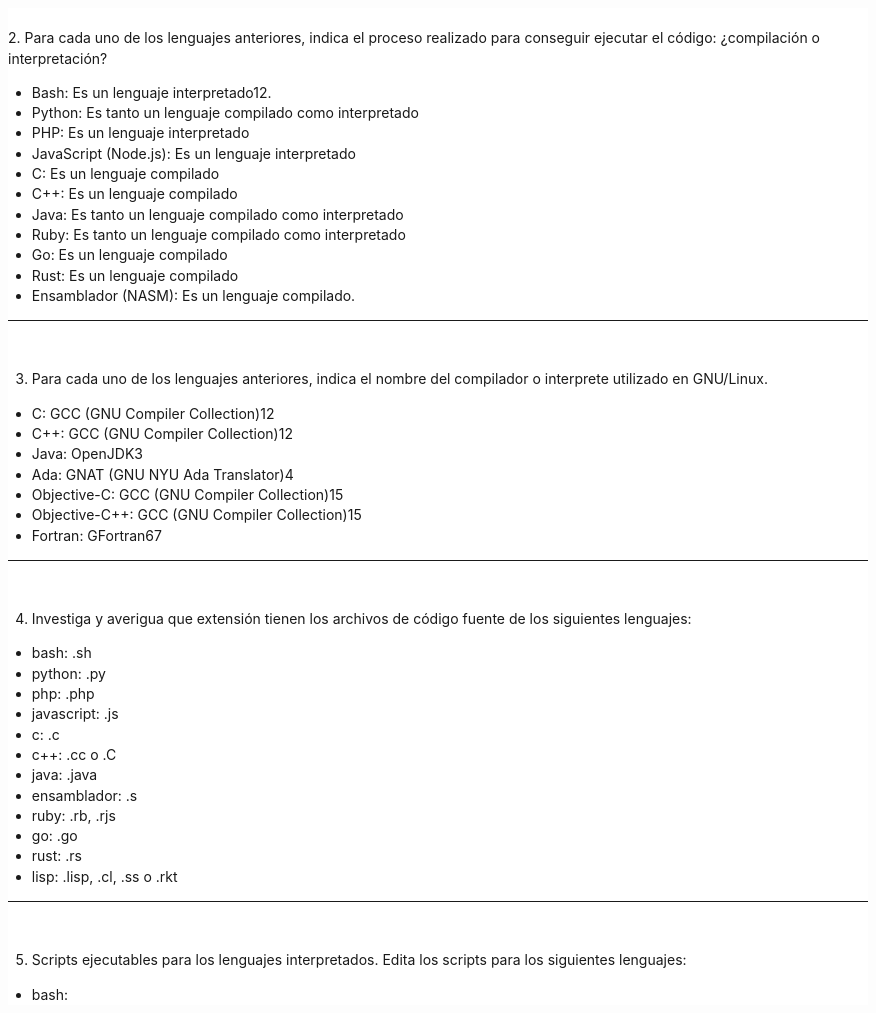  <br>
2. Para cada uno de los lenguajes anteriores, indica el proceso realizado para conseguir ejecutar el código: ¿compilación o interpretación?
   
- Bash: Es un lenguaje interpretado12.
- Python: Es tanto un lenguaje compilado como interpretado
- PHP: Es un lenguaje interpretado
- JavaScript (Node.js): Es un lenguaje interpretado
- C: Es un lenguaje compilado
- C++: Es un lenguaje compilado
- Java: Es tanto un lenguaje compilado como interpretado
- Ruby: Es tanto un lenguaje compilado como interpretado
- Go: Es un lenguaje compilado
- Rust: Es un lenguaje compilado
- Ensamblador (NASM): Es un lenguaje compilado.
  
<hr>
<br>

3. Para cada uno de los lenguajes anteriores, indica el nombre del compilador o interprete utilizado en GNU/Linux.

- C: GCC (GNU Compiler Collection)12
- C++: GCC (GNU Compiler Collection)12
- Java: OpenJDK3
- Ada: GNAT (GNU NYU Ada Translator)4
- Objective-C: GCC (GNU Compiler Collection)15
- Objective-C++: GCC (GNU Compiler Collection)15
- Fortran: GFortran67
<hr>
<br>

4. Investiga y averigua que extensión tienen los archivos de código fuente de los siguientes lenguajes:

  - bash: .sh
  - python: .py
  - php: .php
  - javascript: .js
  - c: .c
  - c++: .cc o .C
  - java: .java
  - ensamblador: .s
  - ruby: .rb, .rjs
  - go: .go
  - rust: .rs
  - lisp: .lisp, .cl, .ss o .rkt
  
<hr>
<br>

5. Scripts ejecutables para los lenguajes interpretados. Edita los scripts para los siguientes lenguajes:

  - bash:

